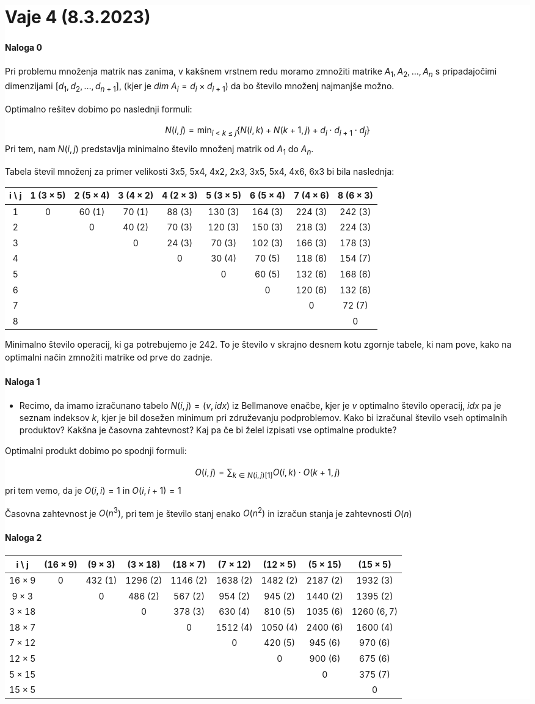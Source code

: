 
# Vaje 4 (8.3.2023)

#### Naloga 0
Pri problemu množenja matrik nas zanima, v kakšnem vrstnem redu moramo zmnožiti matrike 
$A_1, A_2, \ldots, A_n$ s pripadajočimi dimenzijami $[d_1, d_2, \ldots, d_{n+1}]$, (kjer je $dim\ A_i = d_i \times d_{i+1}$) da bo število množenj najmanjše možno.

Optimalno rešitev dobimo po naslednji formuli:

$$N(i, j) = \min_{i\ <\ k\ \le\ j}\{N(i, k) + N(k+1, j) + d_i \cdot d_{i+1} \cdot d_j \}$$
Pri tem, nam $N(i,j)$ predstavlja minimalno število množenj matrik od $A_1$ do $A_n$.

Tabela števil množenj za primer velikosti 3x5, 5x4, 4x2, 2x3, 3x5, 5x4, 4x6, 6x3 bi bila naslednja:

i \ j | 1 ${(3\times 5)}$ | 2 ${(5\times 4)}$ | 3 ${(4\times 2)}$ | 4 ${(2\times 3)}$ | 5 ${(3\times 5)}$ | 6 ${(5\times 4)}$ | 7 ${(4\times 6)}$ | 8 ${(6\times 3)}$ |
:-:|:-:|:-:|:-:|:-:|:-:|:-:|:-:|:-:|
1|0|60 ${(1)}$|70 ${(1)}$|88 ${(3)}$|130 ${(3)}$|164 ${(3)}$|224 ${(3)}$|242 ${(3)}$|
2| |0|40 ${(2)}$|70 ${(3)}$|120 ${(3)}$|150 ${(3)}$|218 ${(3)}$|224 ${(3)}$|
3| | |0|24 ${(3)}$|70 ${(3)}$|102 ${(3)}$|166 ${(3)}$|178 ${(3)}$|
4| | | |0|30 ${(4)}$|70 ${(5)}$|118 ${(6)}$|154 ${(7)}$|
5| | | | |0|60 ${(5)}$|132 ${(6)}$|168 ${(6)}$|
6| | | | | |0|120 ${(6)}$|132 ${(6)}$|
7| | | | | | |0|72 ${(7)}$|
8| | | | | | | |0|

Minimalno število operacij, ki ga potrebujemo je 242. To je število v skrajno desnem kotu zgornje tabele, ki nam pove, kako na optimalni način zmnožiti matrike od prve do zadnje.


#### Naloga 1
- Recimo, da imamo izračunano tabelo $N(i,j) = (v, idx)$ iz Bellmanove enačbe, kjer je $v$ optimalno število operacij, $idx$ pa je seznam indeksov $k$, kjer je bil dosežen minimum pri združevanju podproblemov. Kako bi izračunal število vseh optimalnih produktov? Kakšna je časovna zahtevnost? Kaj pa če bi želel izpisati vse optimalne produkte?

Optimalni produkt dobimo po spodnji formuli: 

$$ O(i,j) = \sum_{k \in N(i,j)[1]} O(i,k) \cdot O(k+1,j) $$ 
pri tem vemo, da je $O(i,i) = 1$ in $O(i,i+1) = 1$



Časovna zahtevnost je $O(n^3)$, pri tem je  število stanj enako $O(n^2)$ in izračun stanja je zahtevnosti $O(n)$






#### Naloga 2

i \ j | ${(16\times 9)}$ | ${(9\times 3)}$ | ${(3\times 18)}$ | ${(18\times 7)}$ | ${(7\times 12)}$ | ${(12\times 5)}$ | ${(5\times 15)}$ | ${(15\times 5)}$ |
:-:|:-:|:-:|:-:|:-:|:-:|:-:|:-:|:-:|
${16\times 9}$|0|432 ${(1)}$|1296 ${(2)}$|1146 ${(2)}$|1638 ${(2)}$|1482 ${(2)}$|2187 ${(2)}$|1932 ${(3)}$|
${9\times 3}$| |0|486 ${(2)}$|567 ${(2)}$|954 ${(2)}$|945 ${(2)}$|1440 ${(2)}$|1395 ${(2)}$|
${3\times 18}$| | |0|378 ${(3)}$|630 ${(4)}$|810 ${(5)}$|1035 ${(6)}$|1260 ${(6, 7)}$|
${18\times 7}$| | | |0|1512 ${(4)}$|1050 ${(4)}$|2400 ${(6)}$|1600 ${(4)}$|
${7\times 12}$| | | | |0|420 ${(5)}$|945 ${(6)}$|970 ${(6)}$|
${12\times 5}$| | | | | |0|900 ${(6)}$|675 ${(6)}$|
${5\times 15}$| | | | | | |0|375 ${(7)}$|
${15\times 5}$| | | | | | | |0|
